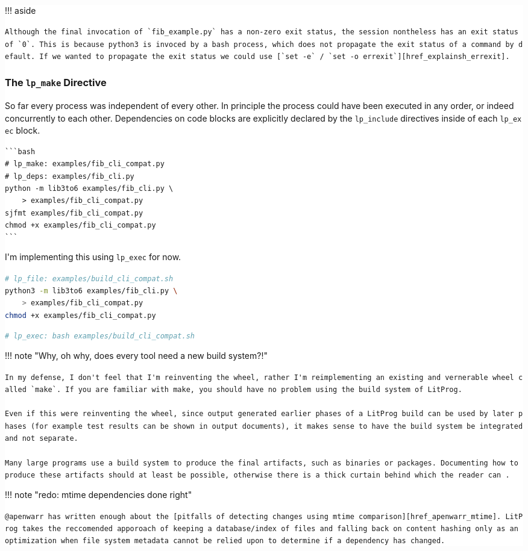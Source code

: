 
!!! aside

    Although the final invocation of `fib_example.py` has a non-zero exit status, the session nontheless has an exit status of `0`. This is because python3 is invoced by a bash process, which does not propagate the exit status of a command by default. If we wanted to propagate the exit status we could use [`set -e` / `set -o errexit`][href_explainsh_errexit].


### The `lp_make` Directive

So far every process was independent of every other. In principle the process could have been executed in any order, or indeed concurrently to each other. Dependencies on code blocks are explicitly declared by the `lp_include` directives inside of each `lp_exec` block.

~~~
```bash
# lp_make: examples/fib_cli_compat.py
# lp_deps: examples/fib_cli.py
python -m lib3to6 examples/fib_cli.py \
    > examples/fib_cli_compat.py
sjfmt examples/fib_cli_compat.py
chmod +x examples/fib_cli_compat.py
```
~~~

I'm implementing this using `lp_exec` for now.

```bash
# lp_file: examples/build_cli_compat.sh
python3 -m lib3to6 examples/fib_cli.py \
    > examples/fib_cli_compat.py
chmod +x examples/fib_cli_compat.py
```

```bash
# lp_exec: bash examples/build_cli_compat.sh
```


!!! note "Why, oh why, does every tool need a new build system?!"

    In my defense, I don't feel that I'm reinventing the wheel, rather I'm reimplementing an existing and vernerable wheel called `make`. If you are familiar with make, you should have no problem using the build system of LitProg.

    Even if this were reinventing the wheel, since output generated earlier phases of a LitProg build can be used by later phases (for example test results can be shown in output documents), it makes sense to have the build system be integrated and not separate.

    Many large programs use a build system to produce the final artifacts, such as binaries or packages. Documenting how to produce these artifacts should at least be possible, otherwise there is a thick curtain behind which the reader can .

!!! note "redo: mtime dependencies done right"

    @apenwarr has written enough about the [pitfalls of detecting changes using mtime comparison][href_apenwarr_mtime]. LitProg takes the reccomended apporoach of keeping a database/index of files and falling back on content hashing only as an optimization when file system metadata cannot be relied upon to determine if a dependency has changed.


[^fnote_good_enough_docs]: The documentation should be good enough for practical use. The effort devoted to the quality of the various artifacts corresponds to the use cases I anticipate. The PDF/print output is presumed to be used primarily as linearly read reference material. This means, it is draft quality rather than print quality as the files are intended for a few people to review, rather than for widespread publication. A feature of such output might be to annotate each definition with page numbers where it is used and vis-versa to annotate each usage with a page number for its definition. I've not put in the effort to do that, if you're diving that deep into the material, you should use the HTML, the markdown source or the generated code, where you have proper jump to definition and search.
[^fnote_avoid_relative]: When referencing parts of a document in your text, avoid phrases that are particular to a specific format. Phrases like "the above image" or the below "code block" may be confusing if the reader is viewing a printed version of your program and the image or code block is on a different page. Such relative references are also error prone paragraphs or images are reordered. Instead, prefer to use named references which are less error prone and confusing, regardless of output format.
[^fnote_avoid_numbers]: Chapter and section numbers can change when the structure of a project changes. Chapters can be reordered, new sections can be inserted, so any phrases such as "see chapter 3 section 2 for further details" will become invalid, or worse, point to something other than originally intended. TODO: stable links using names.
[^fnote_whitespace_in_directives]: Leading and trailing whitespace is stripped from directives. If you don't want this to happen, the value of a directive can be surrounded with `'` quotes or `"` double quotes.
[^fnote_max_hedging]: Any "proof" of correctness is only as good as the assertions made by the programmer. Hopefully the broader accessibility of LitProg programs means that programmers will feel the watchful eyes of readers and put some effort into making their programs demonstrably correct. Sorry about all the hedging.
[iref_touchy_feely]: 13_touchy_feely_pitch.html
[href_wiki_markdown]: https://en.wikipedia.org/wiki/Markdown
[href_wiki_litprog]: https://en.wikipedia.org/wiki/Literate_programming
[href_pbr_preface]: http://www.pbr-book.org/3ed-2018/Preface.html
[href_johndcook_blog1]: https://www.johndcook.com/blog/2016/07/06/literate-programming-presenting-code-in-human-order/
[href_ctan_web2w]: https://ctan.net/web/web2w/web2w.pdf#page=13
[href_amazon_understanding_mp3]: https://www.amazon.com/Understanding-MP3-Semantics-Mathematics-Algorithms/dp/1541259335/
[href_jupyter]: https://jupyter.org/
[href_svgbob]: https://github.com/ivanceras/svgbob
[href_blockdiag]: http://blockdiag.com/en/blockdiag/index.html
[href_katex]: https://katex.org/
[href_wiki_ci]: https://en.wikipedia.org/wiki/Continuous_integration
[href_katex_docs]: https://katex.org/docs/supported.html
[href_wiki_fib]: https://en.wikipedia.org/wiki/Fibonacci_number
[href_knuthweb]: http://www.literateprogramming.com/knuthweb.pdf
[href_wiki_std_streams]: https://en.wikipedia.org/wiki/Standard_streams
[href_wiki_exit_status]: https://en.wikipedia.org/wiki/Exit_status
[href_wiki_techdebt]: https://en.wikipedia.org/wiki/Technical_debt
[href_explainsh_errexit]: https://explainshell.com/explain?cmd=set+-e
[href_apenwarr_mtime]: https://apenwarr.ca/log/20181113
[href_ziglang]: https://ziglang.org
